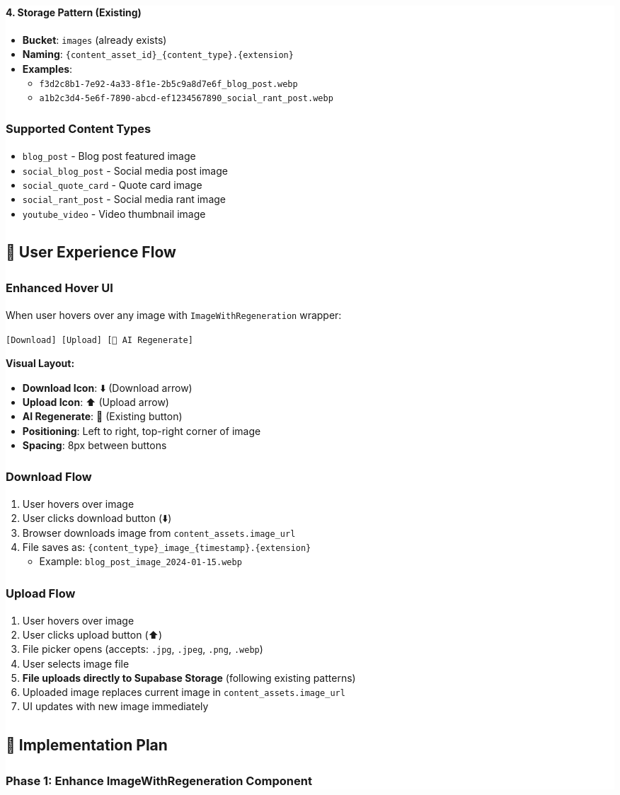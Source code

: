 #### **4. Storage Pattern (Existing)**
- **Bucket**: `images` (already exists)
- **Naming**: `{content_asset_id}_{content_type}.{extension}`
- **Examples**: 
  - `f3d2c8b1-7e92-4a33-8f1e-2b5c9a8d7e6f_blog_post.webp`
  - `a1b2c3d4-5e6f-7890-abcd-ef1234567890_social_rant_post.webp`

### **Supported Content Types**
- `blog_post` - Blog post featured image
- `social_blog_post` - Social media post image  
- `social_quote_card` - Quote card image
- `social_rant_post` - Social media rant image
- `youtube_video` - Video thumbnail image

## 🎨 User Experience Flow

### **Enhanced Hover UI**
When user hovers over any image with `ImageWithRegeneration` wrapper:

```
[Download] [Upload] [🤖 AI Regenerate]
```

**Visual Layout:**
- **Download Icon**: ⬇️ (Download arrow)
- **Upload Icon**: ⬆️ (Upload arrow) 
- **AI Regenerate**: 🤖 (Existing button)
- **Positioning**: Left to right, top-right corner of image
- **Spacing**: 8px between buttons

### **Download Flow**
1. User hovers over image
2. User clicks download button (⬇️)
3. Browser downloads image from `content_assets.image_url`
4. File saves as: `{content_type}_image_{timestamp}.{extension}`
   - Example: `blog_post_image_2024-01-15.webp`

### **Upload Flow**
1. User hovers over image
2. User clicks upload button (⬆️)
3. File picker opens (accepts: `.jpg`, `.jpeg`, `.png`, `.webp`)
4. User selects image file
5. **File uploads directly to Supabase Storage** (following existing patterns)
6. Uploaded image replaces current image in `content_assets.image_url`
7. UI updates with new image immediately

## 🔧 Implementation Plan

### **Phase 1: Enhance ImageWithRegeneration Component**
